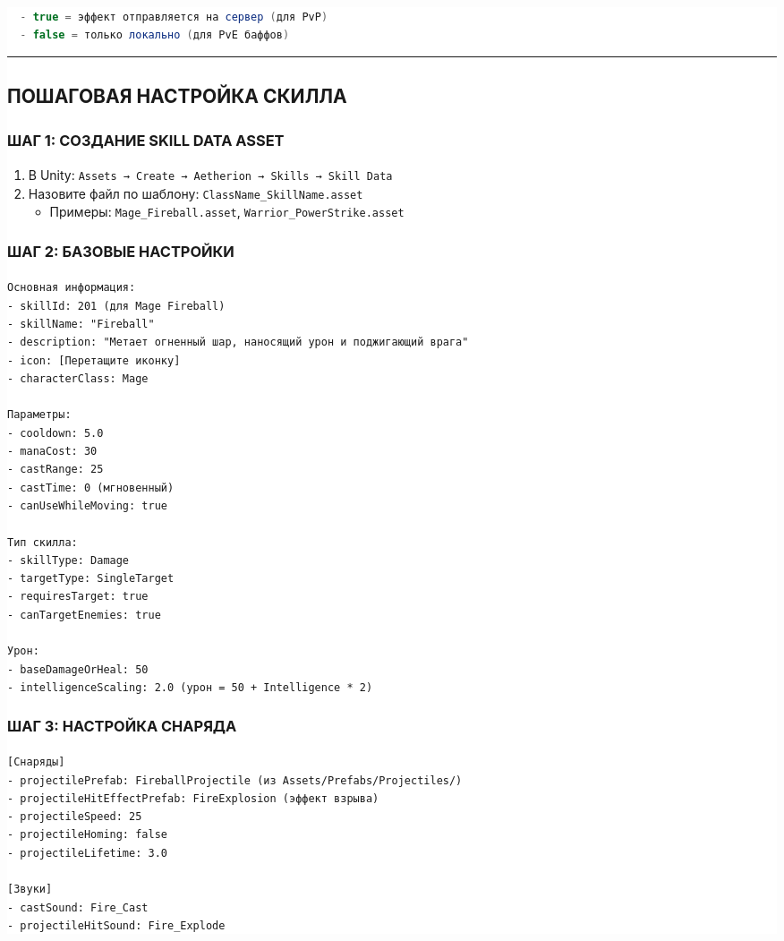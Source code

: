 ```csharp
  - true = эффект отправляется на сервер (для PvP)
  - false = только локально (для PvE баффов)
```

---

## ПОШАГОВАЯ НАСТРОЙКА СКИЛЛА

### ШАГ 1: СОЗДАНИЕ SKILL DATA ASSET

1. В Unity: `Assets → Create → Aetherion → Skills → Skill Data`
2. Назовите файл по шаблону: `ClassName_SkillName.asset`
   - Примеры: `Mage_Fireball.asset`, `Warrior_PowerStrike.asset`

### ШАГ 2: БАЗОВЫЕ НАСТРОЙКИ

```
Основная информация:
- skillId: 201 (для Mage Fireball)
- skillName: "Fireball"
- description: "Метает огненный шар, наносящий урон и поджигающий врага"
- icon: [Перетащите иконку]
- characterClass: Mage

Параметры:
- cooldown: 5.0
- manaCost: 30
- castRange: 25
- castTime: 0 (мгновенный)
- canUseWhileMoving: true

Тип скилла:
- skillType: Damage
- targetType: SingleTarget
- requiresTarget: true
- canTargetEnemies: true

Урон:
- baseDamageOrHeal: 50
- intelligenceScaling: 2.0 (урон = 50 + Intelligence * 2)
```

### ШАГ 3: НАСТРОЙКА СНАРЯДА

```
[Снаряды]
- projectilePrefab: FireballProjectile (из Assets/Prefabs/Projectiles/)
- projectileHitEffectPrefab: FireExplosion (эффект взрыва)
- projectileSpeed: 25
- projectileHoming: false
- projectileLifetime: 3.0

[Звуки]
- castSound: Fire_Cast
- projectileHitSound: Fire_Explode
```
